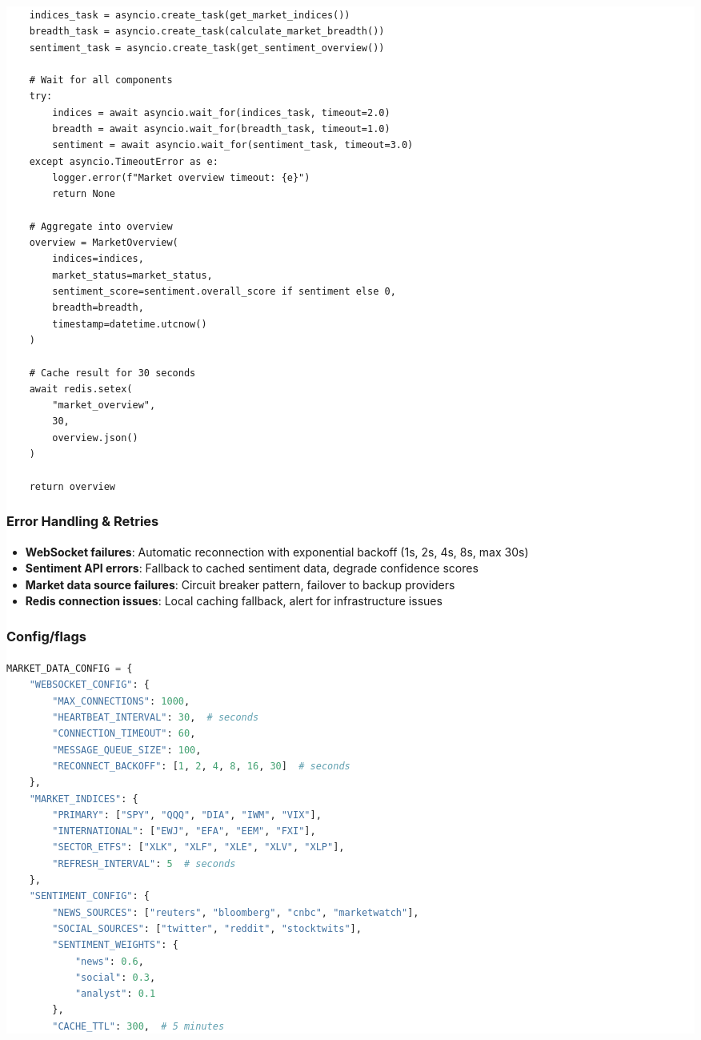 ```
    indices_task = asyncio.create_task(get_market_indices())
    breadth_task = asyncio.create_task(calculate_market_breadth())
    sentiment_task = asyncio.create_task(get_sentiment_overview())

    # Wait for all components
    try:
        indices = await asyncio.wait_for(indices_task, timeout=2.0)
        breadth = await asyncio.wait_for(breadth_task, timeout=1.0)
        sentiment = await asyncio.wait_for(sentiment_task, timeout=3.0)
    except asyncio.TimeoutError as e:
        logger.error(f"Market overview timeout: {e}")
        return None

    # Aggregate into overview
    overview = MarketOverview(
        indices=indices,
        market_status=market_status,
        sentiment_score=sentiment.overall_score if sentiment else 0,
        breadth=breadth,
        timestamp=datetime.utcnow()
    )

    # Cache result for 30 seconds
    await redis.setex(
        "market_overview",
        30,
        overview.json()
    )

    return overview
```

### Error Handling & Retries
- **WebSocket failures**: Automatic reconnection with exponential backoff (1s, 2s, 4s, 8s, max 30s)
- **Sentiment API errors**: Fallback to cached sentiment data, degrade confidence scores
- **Market data source failures**: Circuit breaker pattern, failover to backup providers
- **Redis connection issues**: Local caching fallback, alert for infrastructure issues

### Config/flags
```python
MARKET_DATA_CONFIG = {
    "WEBSOCKET_CONFIG": {
        "MAX_CONNECTIONS": 1000,
        "HEARTBEAT_INTERVAL": 30,  # seconds
        "CONNECTION_TIMEOUT": 60,
        "MESSAGE_QUEUE_SIZE": 100,
        "RECONNECT_BACKOFF": [1, 2, 4, 8, 16, 30]  # seconds
    },
    "MARKET_INDICES": {
        "PRIMARY": ["SPY", "QQQ", "DIA", "IWM", "VIX"],
        "INTERNATIONAL": ["EWJ", "EFA", "EEM", "FXI"],
        "SECTOR_ETFS": ["XLK", "XLF", "XLE", "XLV", "XLP"],
        "REFRESH_INTERVAL": 5  # seconds
    },
    "SENTIMENT_CONFIG": {
        "NEWS_SOURCES": ["reuters", "bloomberg", "cnbc", "marketwatch"],
        "SOCIAL_SOURCES": ["twitter", "reddit", "stocktwits"],
        "SENTIMENT_WEIGHTS": {
            "news": 0.6,
            "social": 0.3,
            "analyst": 0.1
        },
        "CACHE_TTL": 300,  # 5 minutes
```